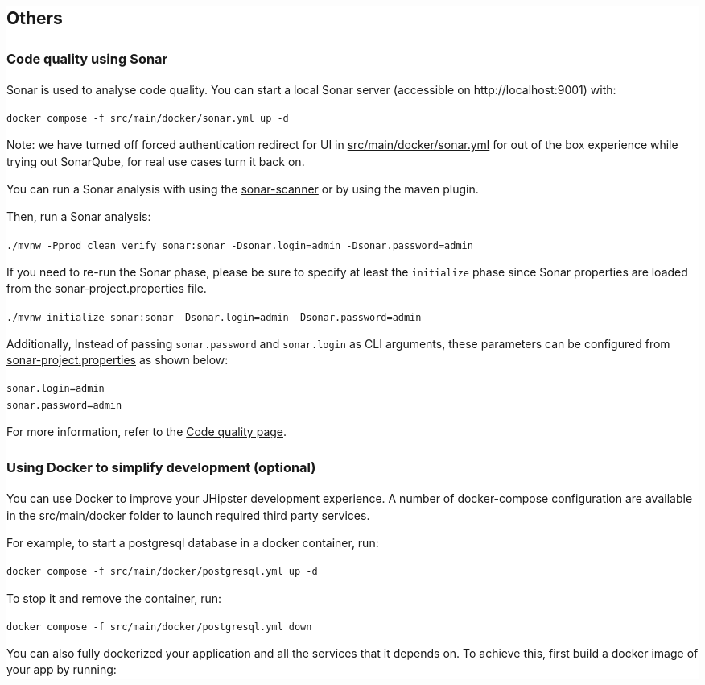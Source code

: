 ## Others

### Code quality using Sonar

Sonar is used to analyse code quality. You can start a local Sonar server (accessible on http://localhost:9001) with:

```
docker compose -f src/main/docker/sonar.yml up -d
```

Note: we have turned off forced authentication redirect for UI in [src/main/docker/sonar.yml](src/main/docker/sonar.yml) for out of the box experience while trying out SonarQube, for real use cases turn it back on.

You can run a Sonar analysis with using the [sonar-scanner](https://docs.sonarqube.org/display/SCAN/Analyzing+with+SonarQube+Scanner) or by using the maven plugin.

Then, run a Sonar analysis:

```
./mvnw -Pprod clean verify sonar:sonar -Dsonar.login=admin -Dsonar.password=admin
```

If you need to re-run the Sonar phase, please be sure to specify at least the `initialize` phase since Sonar properties are loaded from the sonar-project.properties file.

```
./mvnw initialize sonar:sonar -Dsonar.login=admin -Dsonar.password=admin
```

Additionally, Instead of passing `sonar.password` and `sonar.login` as CLI arguments, these parameters can be configured from [sonar-project.properties](sonar-project.properties) as shown below:

```
sonar.login=admin
sonar.password=admin
```

For more information, refer to the [Code quality page][].

### Using Docker to simplify development (optional)

You can use Docker to improve your JHipster development experience. A number of docker-compose configuration are available in the [src/main/docker](src/main/docker) folder to launch required third party services.

For example, to start a postgresql database in a docker container, run:

```
docker compose -f src/main/docker/postgresql.yml up -d
```

To stop it and remove the container, run:

```
docker compose -f src/main/docker/postgresql.yml down
```

You can also fully dockerized your application and all the services that it depends on.
To achieve this, first build a docker image of your app by running:


[JHipster Homepage and latest documentation]: https://www.jhipster.tech
[JHipster 8.6.0 archive]: https://www.jhipster.tech/documentation-archive/v8.6.0
[Using JHipster in development]: https://www.jhipster.tech/documentation-archive/v8.6.0/development/
[Using Docker and Docker-Compose]: https://www.jhipster.tech/documentation-archive/v8.6.0/docker-compose
[Using JHipster in production]: https://www.jhipster.tech/documentation-archive/v8.6.0/production/
[Running tests page]: https://www.jhipster.tech/documentation-archive/v8.6.0/running-tests/
[Code quality page]: https://www.jhipster.tech/documentation-archive/v8.6.0/code-quality/
[Setting up Continuous Integration]: https://www.jhipster.tech/documentation-archive/v8.6.0/setting-up-ci/
[Node.js]: https://nodejs.org/
[NPM]: https://www.npmjs.com/
[Webpack]: https://webpack.github.io/
[BrowserSync]: https://www.browsersync.io/
[Jest]: https://facebook.github.io/jest/
[Leaflet]: https://leafletjs.com/
[DefinitelyTyped]: https://definitelytyped.org/